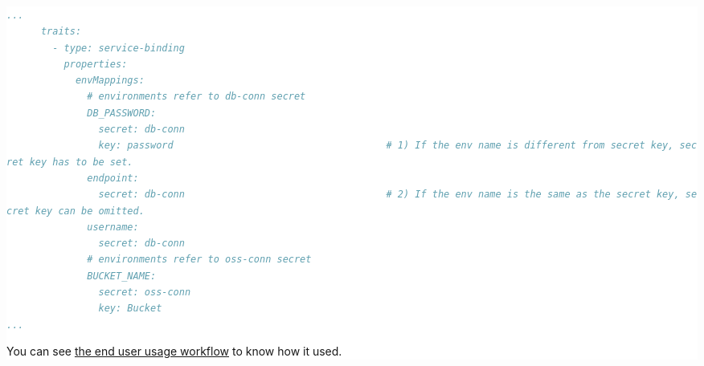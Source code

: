```yaml
...
      traits:
        - type: service-binding
          properties:
            envMappings:
              # environments refer to db-conn secret
              DB_PASSWORD:
                secret: db-conn
                key: password                                     # 1) If the env name is different from secret key, secret key has to be set.
              endpoint:
                secret: db-conn                                   # 2) If the env name is the same as the secret key, secret key can be omitted.
              username:
                secret: db-conn
              # environments refer to oss-conn secret
              BUCKET_NAME:
                secret: oss-conn
                key: Bucket
...
```

You can see [the end user usage workflow](../end-user/cloud-resources.md) to know how it used. 